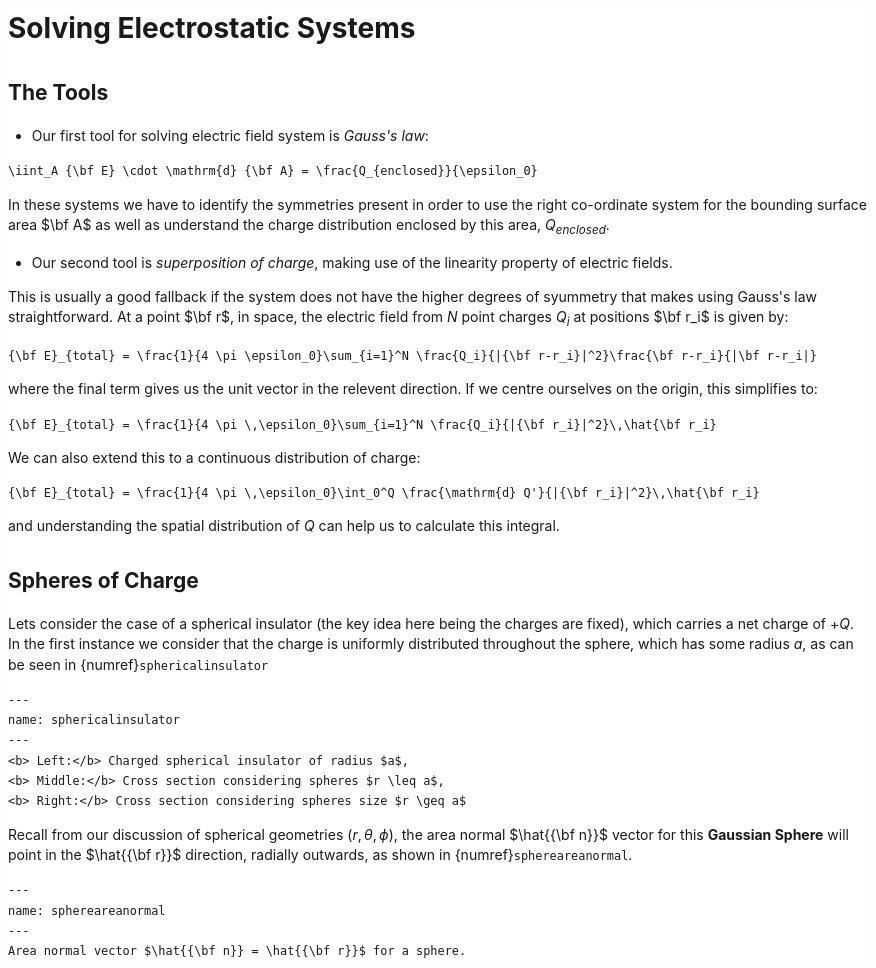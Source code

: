 # Solving Electrostatic Systems

## The Tools
- Our first tool for solving electric field system is <em>Gauss's law</em>:
```{math}
\iint_A {\bf E} \cdot \mathrm{d} {\bf A} = \frac{Q_{enclosed}}{\epsilon_0}
```
In these systems we have to identify the symmetries present in order to use the right co-ordinate system for the bounding surface area $\bf A$ as well as 
understand the charge distribution enclosed by this area, $Q_{enclosed}$.  


- Our second tool is <em>superposition of charge</em>, making use of the linearity property of electric fields.  

This is usually a good fallback if the system does not have the higher degrees of syummetry that makes using Gauss's law straightforward.  At a point 
$\bf r$, in space, the electric field from $N$ point charges $Q_i$ at positions $\bf r_i$ is given by:
```{math}
{\bf E}_{total} = \frac{1}{4 \pi \epsilon_0}\sum_{i=1}^N \frac{Q_i}{|{\bf r-r_i}|^2}\frac{\bf r-r_i}{|\bf r-r_i|}
```
where the final term gives us the unit vector in the relevent direction.  If we centre ourselves on the origin, this simplifies to:
```{math}
{\bf E}_{total} = \frac{1}{4 \pi \,\epsilon_0}\sum_{i=1}^N \frac{Q_i}{|{\bf r_i}|^2}\,\hat{\bf r_i}
```
We can also extend this to a continuous distribution of charge:
```{math}
{\bf E}_{total} = \frac{1}{4 \pi \,\epsilon_0}\int_0^Q \frac{\mathrm{d} Q'}{|{\bf r_i}|^2}\,\hat{\bf r_i}
```
and understanding the spatial distribution of $Q$ can help us to calculate this integral.

## Spheres of Charge

Lets consider the case of a spherical insulator (the key idea here being the charges are fixed), which carries a net charge of $+Q$.  In the first 
instance we consider that the charge is uniformly distributed throughout the sphere, which has some radius $a$, as can be seen in {numref}`sphericalinsulator` 
```{figure} ../figures/sphericalinsulator.png
---
name: sphericalinsulator
---
<b> Left:</b> Charged spherical insulator of radius $a$,
<b> Middle:</b> Cross section considering spheres $r \leq a$,  
<b> Right:</b> Cross section considering spheres size $r \geq a$
```
Recall from our discussion of spherical geometries $(r,\,\theta,\, \phi)$, the area normal $\hat{{\bf n}}$ vector for this <b>Gaussian Sphere</b> 
will point in the $\hat{{\bf r}}$ direction, radially outwards, as shown in {numref}`sphereareanormal`.
```{figure} ../figures/sphereareanormal.png
---
name: sphereareanormal
---
Area normal vector $\hat{{\bf n}} = \hat{{\bf r}}$ for a sphere.
```
